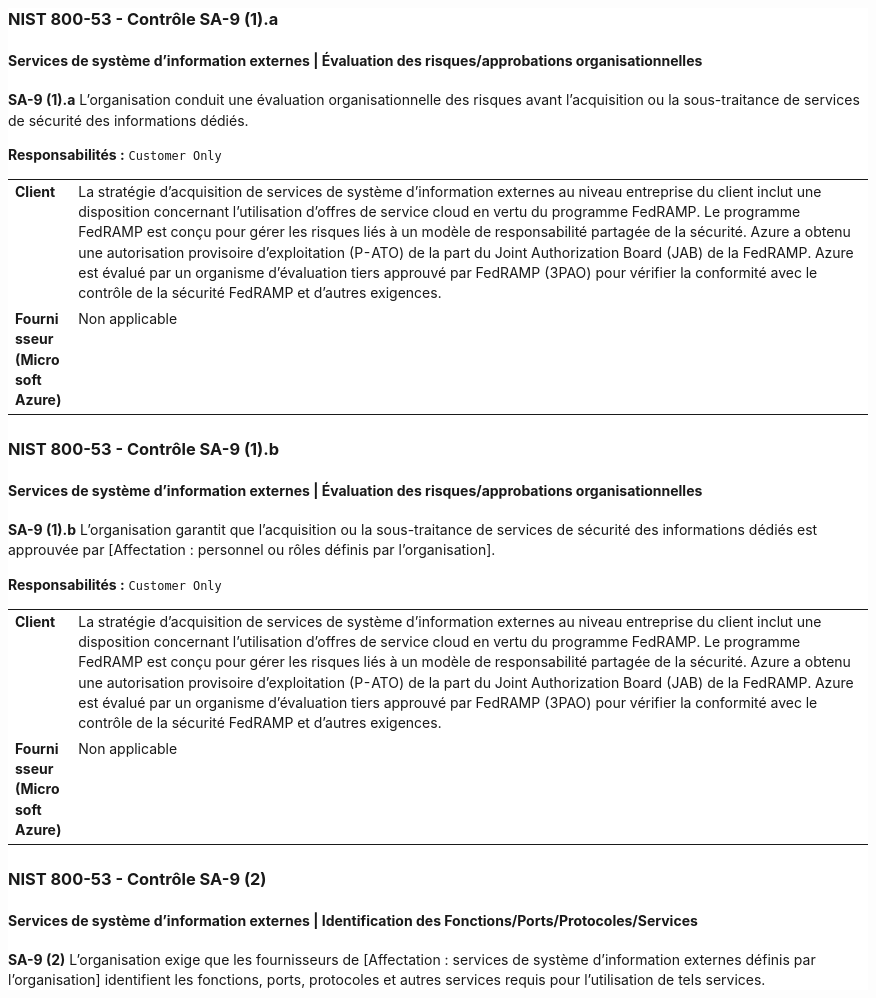 
 ### <a name="nist-800-53-control-sa-9-1a"></a>NIST 800-53 - Contrôle SA-9 (1).a

#### <a name="external-information-system-services--risk-assessments--organizational-approvals"></a>Services de système d’information externes | Évaluation des risques/approbations organisationnelles

**SA-9 (1).a** L’organisation conduit une évaluation organisationnelle des risques avant l’acquisition ou la sous-traitance de services de sécurité des informations dédiés.

**Responsabilités :** `Customer Only`

|||
|---|---|
| **Client** | La stratégie d’acquisition de services de système d’information externes au niveau entreprise du client inclut une disposition concernant l’utilisation d’offres de service cloud en vertu du programme FedRAMP. Le programme FedRAMP est conçu pour gérer les risques liés à un modèle de responsabilité partagée de la sécurité. Azure a obtenu une autorisation provisoire d’exploitation (P-ATO) de la part du Joint Authorization Board (JAB) de la FedRAMP. Azure est évalué par un organisme d’évaluation tiers approuvé par FedRAMP (3PAO) pour vérifier la conformité avec le contrôle de la sécurité FedRAMP et d’autres exigences.  |
| **Fournisseur (Microsoft Azure)** | Non applicable |


 ### <a name="nist-800-53-control-sa-9-1b"></a>NIST 800-53 - Contrôle SA-9 (1).b

#### <a name="external-information-system-services--risk-assessments--organizational-approvals"></a>Services de système d’information externes | Évaluation des risques/approbations organisationnelles

**SA-9 (1).b** L’organisation garantit que l’acquisition ou la sous-traitance de services de sécurité des informations dédiés est approuvée par [Affectation : personnel ou rôles définis par l’organisation].

**Responsabilités :** `Customer Only`

|||
|---|---|
| **Client** | La stratégie d’acquisition de services de système d’information externes au niveau entreprise du client inclut une disposition concernant l’utilisation d’offres de service cloud en vertu du programme FedRAMP. Le programme FedRAMP est conçu pour gérer les risques liés à un modèle de responsabilité partagée de la sécurité.  Azure a obtenu une autorisation provisoire d’exploitation (P-ATO) de la part du Joint Authorization Board (JAB) de la FedRAMP. Azure est évalué par un organisme d’évaluation tiers approuvé par FedRAMP (3PAO) pour vérifier la conformité avec le contrôle de la sécurité FedRAMP et d’autres exigences. |
| **Fournisseur (Microsoft Azure)** | Non applicable |


 ### <a name="nist-800-53-control-sa-9-2"></a>NIST 800-53 - Contrôle SA-9 (2)

#### <a name="external-information-system-services--identification-of-functions--ports--protocols--services"></a>Services de système d’information externes | Identification des Fonctions/Ports/Protocoles/Services

**SA-9 (2)** L’organisation exige que les fournisseurs de [Affectation : services de système d’information externes définis par l’organisation] identifient les fonctions, ports, protocoles et autres services requis pour l’utilisation de tels services.
